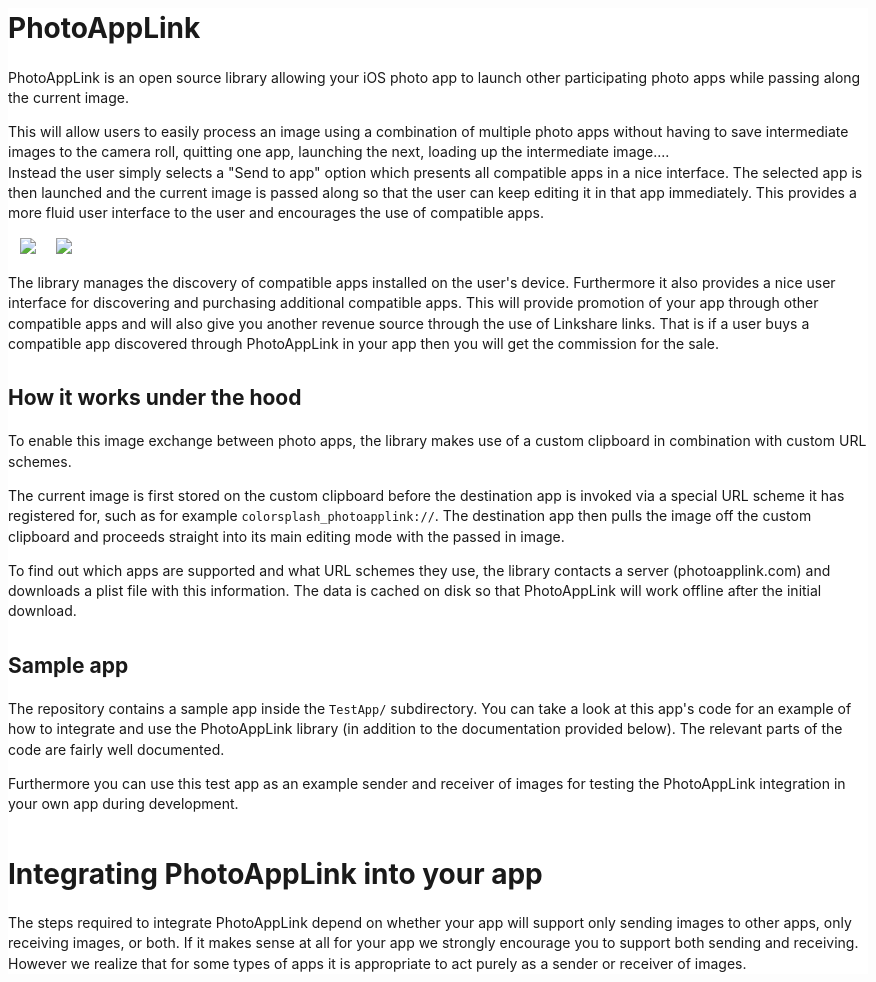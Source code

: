 PhotoAppLink
===================

PhotoAppLink is an open source library allowing your iOS photo app to launch other participating photo apps while passing along the current image.  

This will allow users to easily process an image using a combination of multiple photo apps without having to save intermediate images to the camera roll, quitting one app, launching the next, loading up the intermediate image....  
Instead the user simply selects a "Send to app" option which presents all compatible apps in a nice interface. The selected app is then launched and the current image is passed along so that the user can keep editing it in that app immediately. This provides a more fluid user interface to the user and encourages the use of compatible apps.  

   ![](http://i689.photobucket.com/albums/vv254/jaheku/photoapplink/pal_sendto_sim.png)     ![](http://i689.photobucket.com/albums/vv254/jaheku/photoapplink/pal_more_sim.png)  

The library manages the discovery of compatible apps installed on the user's device. Furthermore it also provides a nice user interface for discovering and purchasing additional compatible apps. This will provide promotion of your app through other compatible apps and will also give you another revenue source through the use of Linkshare links. That is if a user buys a compatible app discovered through PhotoAppLink in your app then you will get the commission for the sale. 


How it works under the hood
-------------------------------

To enable this image exchange between photo apps, the library makes use of a custom clipboard in combination with custom URL schemes. 

The current image is first stored on the custom clipboard before the destination app is invoked via a special URL scheme it has registered for, such as for example `colorsplash_photoapplink://`. The destination app then pulls the image off the custom clipboard and proceeds straight into its main editing mode with the passed in image.

To find out which apps are supported and what URL schemes they use, the library contacts a server (photoapplink.com) and downloads a plist file with this information. The data is cached on disk so that PhotoAppLink will work offline after the initial download.

Sample app 
-------------------------------

The repository contains a sample app inside the `TestApp/` subdirectory. You can take a look at this app's code for an example of how to integrate and use the PhotoAppLink library (in addition to the documentation provided below). The relevant parts of the code are fairly well documented. 

Furthermore you can use this test app as an example sender and receiver of images for testing the PhotoAppLink integration in your own app during development. 


Integrating PhotoAppLink into your app
========================================

The steps required to integrate PhotoAppLink depend on whether your app will support only sending images to other apps, only receiving images, or both. If it makes sense at all for your app we strongly encourage you to support both sending and receiving. However we realize that for some types of apps it is appropriate to act purely as a sender or receiver of images.
